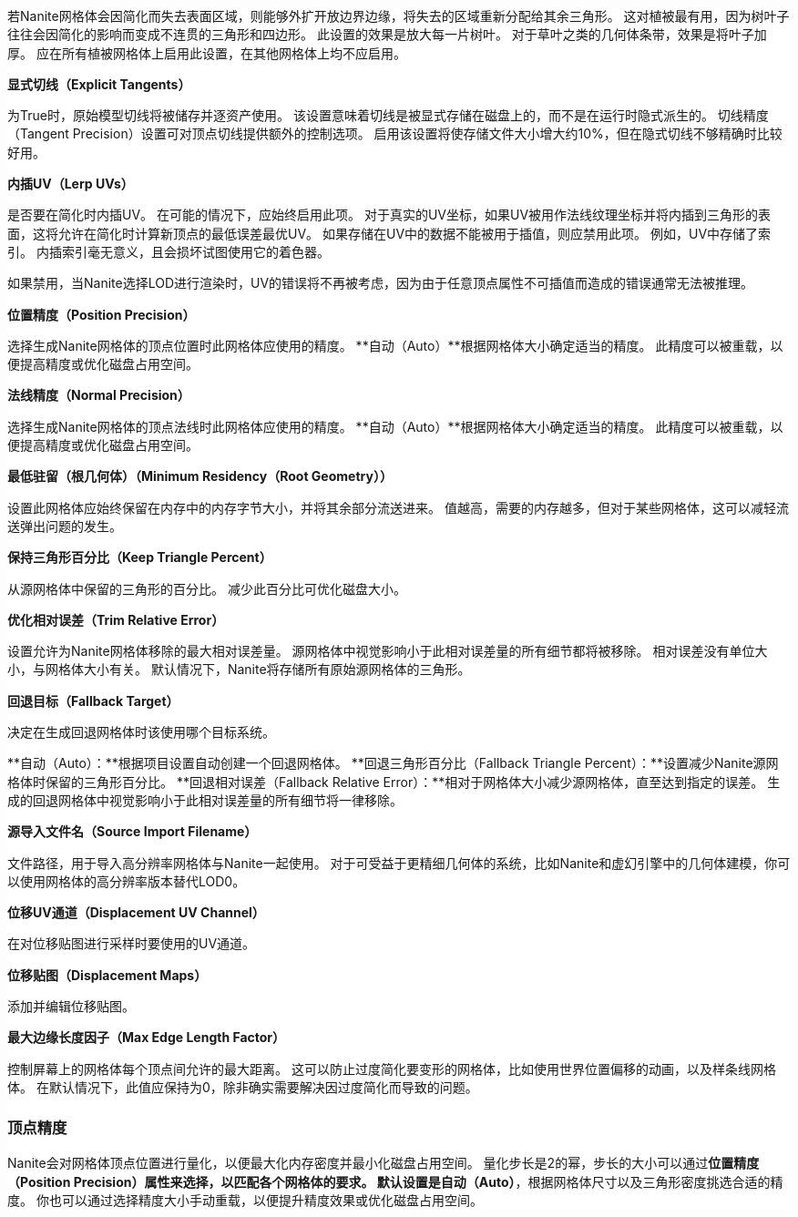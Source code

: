若Nanite网格体会因简化而失去表面区域，则能够外扩开放边界边缘，将失去的区域重新分配给其余三角形。 这对植被最有用，因为树叶子往往会因简化的影响而变成不连贯的三角形和四边形。 此设置的效果是放大每一片树叶。 对于草叶之类的几何体条带，效果是将叶子加厚。 应在所有植被网格体上启用此设置，在其他网格体上均不应启用。

**显式切线（Explicit Tangents）**

为True时，原始模型切线将被储存并逐资产使用。 该设置意味着切线是被显式存储在磁盘上的，而不是在运行时隐式派生的。 切线精度（Tangent Precision）设置可对顶点切线提供额外的控制选项。 启用该设置将使存储文件大小增大约10%，但在隐式切线不够精确时比较好用。

**内插UV（Lerp UVs）**

是否要在简化时内插UV。 在可能的情况下，应始终启用此项。 对于真实的UV坐标，如果UV被用作法线纹理坐标并将内插到三角形的表面，这将允许在简化时计算新顶点的最低误差最优UV。 如果存储在UV中的数据不能被用于插值，则应禁用此项。 例如，UV中存储了索引。 内插索引毫无意义，且会损坏试图使用它的着色器。

如果禁用，当Nanite选择LOD进行渲染时，UV的错误将不再被考虑，因为由于任意顶点属性不可插值而造成的错误通常无法被推理。

**位置精度（Position Precision）**

选择生成Nanite网格体的顶点位置时此网格体应使用的精度。 **自动（Auto）**根据网格体大小确定适当的精度。 此精度可以被重载，以便提高精度或优化磁盘占用空间。

**法线精度（Normal Precision）**

选择生成Nanite网格体的顶点法线时此网格体应使用的精度。 **自动（Auto）**根据网格体大小确定适当的精度。 此精度可以被重载，以便提高精度或优化磁盘占用空间。

**最低驻留（根几何体）（Minimum Residency（Root Geometry））**

设置此网格体应始终保留在内存中的内存字节大小，并将其余部分流送进来。 值越高，需要的内存越多，但对于某些网格体，这可以减轻流送弹出问题的发生。

**保持三角形百分比（Keep Triangle Percent）**

从源网格体中保留的三角形的百分比。 减少此百分比可优化磁盘大小。

**优化相对误差（Trim Relative Error）**

设置允许为Nanite网格体移除的最大相对误差量。 源网格体中视觉影响小于此相对误差量的所有细节都将被移除。 相对误差没有单位大小，与网格体大小有关。 默认情况下，Nanite将存储所有原始源网格体的三角形。

**回退目标（Fallback Target）**

决定在生成回退网格体时该使用哪个目标系统。

**自动（Auto）：**根据项目设置自动创建一个回退网格体。 **回退三角形百分比（Fallback Triangle Percent）：**设置减少Nanite源网格体时保留的三角形百分比。 **回退相对误差（Fallback Relative Error）：**相对于网格体大小减少源网格体，直至达到指定的误差。 生成的回退网格体中视觉影响小于此相对误差量的所有细节将一律移除。

**源导入文件名（Source Import Filename）**

文件路径，用于导入高分辨率网格体与Nanite一起使用。 对于可受益于更精细几何体的系统，比如Nanite和虚幻引擎中的几何体建模，你可以使用网格体的高分辨率版本替代LOD0。

**位移UV通道（Displacement UV Channel）**

在对位移贴图进行采样时要使用的UV通道。

**位移贴图（Displacement Maps）**

添加并编辑位移贴图。

**最大边缘长度因子（Max Edge Length Factor）**

控制屏幕上的网格体每个顶点间允许的最大距离。 这可以防止过度简化要变形的网格体，比如使用世界位置偏移的动画，以及样条线网格体。 在默认情况下，此值应保持为0，除非确实需要解决因过度简化而导致的问题。

### 顶点精度

Nanite会对网格体顶点位置进行量化，以便最大化内存密度并最小化磁盘占用空间。 量化步长是2的幂，步长的大小可以通过**位置精度（Position Precision）**属性来选择，以匹配各个网格体的要求。 默认设置是**自动（Auto）**，根据网格体尺寸以及三角形密度挑选合适的精度。 你也可以通过选择精度大小手动重载，以便提升精度效果或优化磁盘占用空间。
